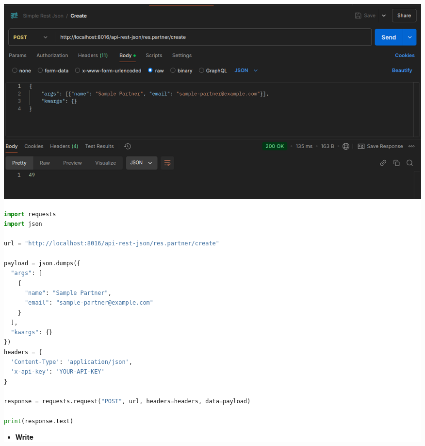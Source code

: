 <img src="static/description/assets/images/create-request.png" class="img-fluid" alt="Rest JSON Create Request"/>

```python
import requests
import json

url = "http://localhost:8016/api-rest-json/res.partner/create"

payload = json.dumps({
  "args": [
    {
      "name": "Sample Partner",
      "email": "sample-partner@example.com"
    }
  ],
  "kwargs": {}
})
headers = {
  'Content-Type': 'application/json',
  'x-api-key': 'YOUR-API-KEY'
}

response = requests.request("POST", url, headers=headers, data=payload)

print(response.text)
```

- **Write**
